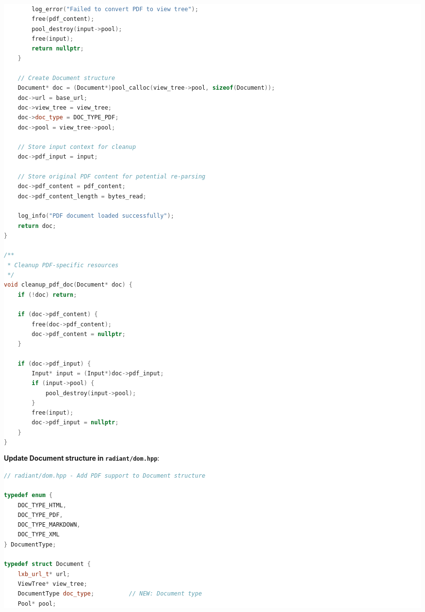 ```cpp
        log_error("Failed to convert PDF to view tree");
        free(pdf_content);
        pool_destroy(input->pool);
        free(input);
        return nullptr;
    }

    // Create Document structure
    Document* doc = (Document*)pool_calloc(view_tree->pool, sizeof(Document));
    doc->url = base_url;
    doc->view_tree = view_tree;
    doc->doc_type = DOC_TYPE_PDF;
    doc->pool = view_tree->pool;

    // Store input context for cleanup
    doc->pdf_input = input;

    // Store original PDF content for potential re-parsing
    doc->pdf_content = pdf_content;
    doc->pdf_content_length = bytes_read;

    log_info("PDF document loaded successfully");
    return doc;
}

/**
 * Cleanup PDF-specific resources
 */
void cleanup_pdf_doc(Document* doc) {
    if (!doc) return;

    if (doc->pdf_content) {
        free(doc->pdf_content);
        doc->pdf_content = nullptr;
    }

    if (doc->pdf_input) {
        Input* input = (Input*)doc->pdf_input;
        if (input->pool) {
            pool_destroy(input->pool);
        }
        free(input);
        doc->pdf_input = nullptr;
    }
}
```

**Update Document structure in `radiant/dom.hpp`**:

```cpp
// radiant/dom.hpp - Add PDF support to Document structure

typedef enum {
    DOC_TYPE_HTML,
    DOC_TYPE_PDF,
    DOC_TYPE_MARKDOWN,
    DOC_TYPE_XML
} DocumentType;

typedef struct Document {
    lxb_url_t* url;
    ViewTree* view_tree;
    DocumentType doc_type;          // NEW: Document type
    Pool* pool;
```